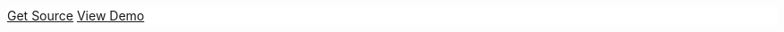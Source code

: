 <p class="text-align--center">
<a href="http://callmenick.com/tutorial-demos/css-loaders-and-spinners/css-loaders-and-spinners-source.zip" class="button button--inline-block button--medium">Get Source</a>
<a href="http://callmenick.com/tutorial-demos/css-loaders-and-spinners/" class="button button--inline-block button--medium">View Demo</a>
</p>
